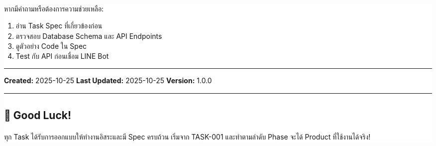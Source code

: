 หากมีคำถามหรือต้องการความช่วยเหลือ:
1. อ่าน Task Spec ที่เกี่ยวข้องก่อน
2. ตรวจสอบ Database Schema และ API Endpoints
3. ดูตัวอย่าง Code ใน Spec
4. Test กับ API ก่อนเชื่อม LINE Bot

---

**Created:** 2025-10-25
**Last Updated:** 2025-10-25
**Version:** 1.0.0

---

## 🎉 Good Luck!

ทุก Task ได้รับการออกแบบให้ทำงานอิสระและมี Spec ครบถ้วน เริ่มจาก TASK-001 และทำตามลำดับ Phase จะได้ Product ที่ใช้งานได้จริง!
